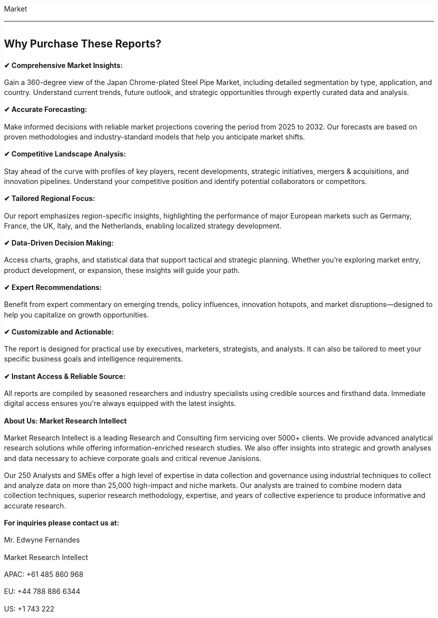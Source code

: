 Market</a></span></p></blockquote><hr /><h2>Why Purchase These Reports?</h2><p><strong>✔ Comprehensive Market Insights:</strong></p><p>Gain a 360-degree view of the Japan Chrome-plated Steel Pipe Market, including detailed segmentation by type, application, and country. Understand current trends, future outlook, and strategic opportunities through expertly curated data and analysis.</p><p><strong>✔ Accurate Forecasting:</strong></p><p>Make informed decisions with reliable market projections covering the period from 2025 to 2032. Our forecasts are based on proven methodologies and industry-standard models that help you anticipate market shifts.</p><p><strong>✔ Competitive Landscape Analysis:</strong></p><p>Stay ahead of the curve with profiles of key players, recent developments, strategic initiatives, mergers &amp; acquisitions, and innovation pipelines. Understand your competitive position and identify potential collaborators or competitors.</p><p><strong>✔ Tailored Regional Focus:</strong></p><p>Our report emphasizes region-specific insights, highlighting the performance of major European markets such as Germany, France, the UK, Italy, and the Netherlands, enabling localized strategy development.</p><p><strong>✔ Data-Driven Decision Making:</strong></p><p>Access charts, graphs, and statistical data that support tactical and strategic planning. Whether you&rsquo;re exploring market entry, product development, or expansion, these insights will guide your path.</p><p><strong>✔ Expert Recommendations:</strong></p><p>Benefit from expert commentary on emerging trends, policy influences, innovation hotspots, and market disruptions&mdash;designed to help you capitalize on growth opportunities.</p><p><strong>✔ Customizable and Actionable:</strong></p><p>The report is designed for practical use by executives, marketers, strategists, and analysts. It can also be tailored to meet your specific business goals and intelligence requirements.</p><p><strong>✔ Instant Access &amp; Reliable Source:</strong></p><p>All reports are compiled by seasoned researchers and industry specialists using credible sources and firsthand data. Immediate digital access ensures you're always equipped with the latest insights.</p><p><strong><span class="font-[700]">About Us: Market Research Intellect</span></strong></p><p><span class="">Market Research Intellect is a leading Research and Consulting firm servicing over 5000+ clients. We provide advanced analytical research solutions while offering information-enriched research studies.&nbsp;</span>We also offer insights into strategic and growth analyses and data necessary to achieve corporate goals and critical revenue Janisions.</p><p><span class="">Our 250 Analysts and SMEs offer a high level of expertise in data collection and governance using industrial techniques to collect and analyze data on more than 25,000 high-impact and niche markets. Our analysts are trained to combine modern data collection techniques, superior research methodology, expertise, and years of collective experience to produce informative and accurate research.</span></p><p><strong>For inquiries please contact us at:</strong></p><p>Mr. Edwyne Fernandes</p><p>Market Research Intellect</p><p>APAC: +61 485 860 968</p><p>EU: +44 788 886 6344</p><p>US: +1 743 222